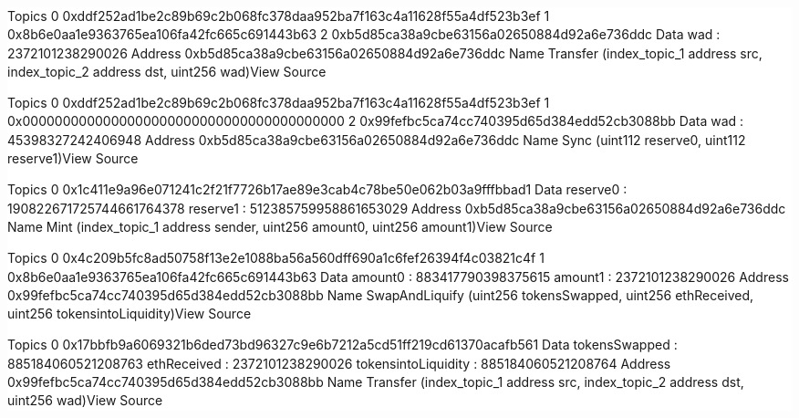 Topics
0 0xddf252ad1be2c89b69c2b068fc378daa952ba7f163c4a11628f55a4df523b3ef
1  0x8b6e0aa1e9363765ea106fa42fc665c691443b63
2  0xb5d85ca38a9cbe63156a02650884d92a6e736ddc
Data
wad :
2372101238290026
Address
0xb5d85ca38a9cbe63156a02650884d92a6e736ddc
Name
Transfer (index_topic_1 address src, index_topic_2 address dst, uint256 wad)View Source

Topics
0 0xddf252ad1be2c89b69c2b068fc378daa952ba7f163c4a11628f55a4df523b3ef
1  0x0000000000000000000000000000000000000000
2  0x99fefbc5ca74cc740395d65d384edd52cb3088bb
Data
wad :
45398327242406948
Address
0xb5d85ca38a9cbe63156a02650884d92a6e736ddc
Name
Sync (uint112 reserve0, uint112 reserve1)View Source

Topics
0 0x1c411e9a96e071241c2f21f7726b17ae89e3cab4c78be50e062b03a9fffbbad1
Data
reserve0 :
190822671725744661764378
reserve1 :
512385759958861653029
Address
0xb5d85ca38a9cbe63156a02650884d92a6e736ddc
Name
Mint (index_topic_1 address sender, uint256 amount0, uint256 amount1)View Source

Topics
0 0x4c209b5fc8ad50758f13e2e1088ba56a560dff690a1c6fef26394f4c03821c4f
1  0x8b6e0aa1e9363765ea106fa42fc665c691443b63
Data
amount0 :
883417790398375615
amount1 :
2372101238290026
Address
0x99fefbc5ca74cc740395d65d384edd52cb3088bb
Name
SwapAndLiquify (uint256 tokensSwapped, uint256 ethReceived, uint256 tokensintoLiquidity)View Source

Topics
0 0x17bbfb9a6069321b6ded73bd96327c9e6b7212a5cd51ff219cd61370acafb561
Data
tokensSwapped :
885184060521208763
ethReceived :
2372101238290026
tokensintoLiquidity :
885184060521208764
Address
0x99fefbc5ca74cc740395d65d384edd52cb3088bb
Name
Transfer (index_topic_1 address src, index_topic_2 address dst, uint256 wad)View Source
